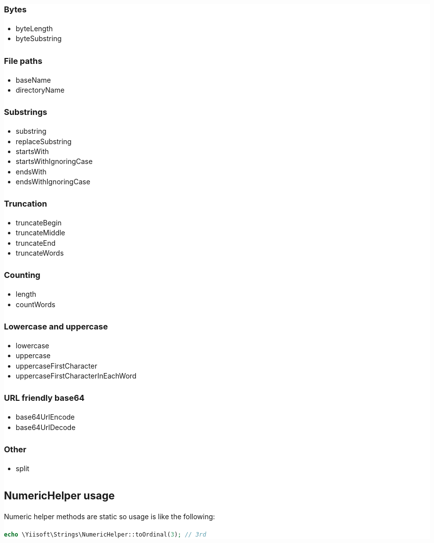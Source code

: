 ### Bytes

- byteLength
- byteSubstring

### File paths

- baseName
- directoryName

### Substrings

- substring
- replaceSubstring
- startsWith
- startsWithIgnoringCase
- endsWith
- endsWithIgnoringCase

### Truncation

- truncateBegin
- truncateMiddle
- truncateEnd
- truncateWords

### Counting

- length
- countWords

### Lowercase and uppercase

- lowercase
- uppercase
- uppercaseFirstCharacter
- uppercaseFirstCharacterInEachWord

### URL friendly base64

- base64UrlEncode
- base64UrlDecode

### Other

- split

## NumericHelper usage

Numeric helper methods are static so usage is like the following:

```php
echo \Yiisoft\Strings\NumericHelper::toOrdinal(3); // 3rd
```
